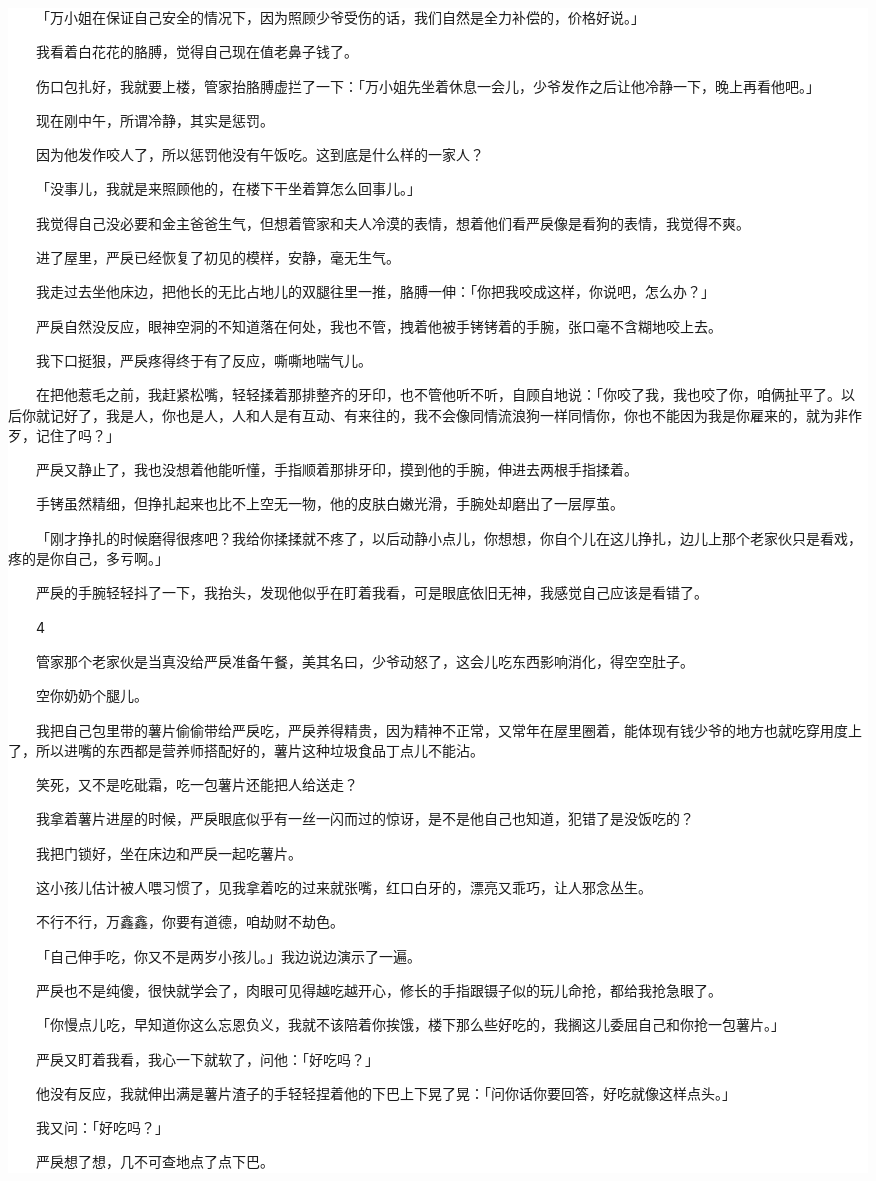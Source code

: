 &emsp;&emsp;「万小姐在保证自己安全的情况下，因为照顾少爷受伤的话，我们自然是全力补偿的，价格好说。」  
  
&emsp;&emsp;我看着白花花的胳膊，觉得自己现在值老鼻子钱了。  
  
&emsp;&emsp;伤口包扎好，我就要上楼，管家抬胳膊虚拦了一下：「万小姐先坐着休息一会儿，少爷发作之后让他冷静一下，晚上再看他吧。」  
  
&emsp;&emsp;现在刚中午，所谓冷静，其实是惩罚。  
  
&emsp;&emsp;因为他发作咬人了，所以惩罚他没有午饭吃。这到底是什么样的一家人？  
  
&emsp;&emsp;「没事儿，我就是来照顾他的，在楼下干坐着算怎么回事儿。」  
  
&emsp;&emsp;我觉得自己没必要和金主爸爸生气，但想着管家和夫人冷漠的表情，想着他们看严戾像是看狗的表情，我觉得不爽。  
  
&emsp;&emsp;进了屋里，严戾已经恢复了初见的模样，安静，毫无生气。  
  
&emsp;&emsp;我走过去坐他床边，把他长的无比占地儿的双腿往里一推，胳膊一伸：「你把我咬成这样，你说吧，怎么办？」  
  
&emsp;&emsp;严戾自然没反应，眼神空洞的不知道落在何处，我也不管，拽着他被手铐铐着的手腕，张口毫不含糊地咬上去。  
  
&emsp;&emsp;我下口挺狠，严戾疼得终于有了反应，嘶嘶地喘气儿。  
  
&emsp;&emsp;在把他惹毛之前，我赶紧松嘴，轻轻揉着那排整齐的牙印，也不管他听不听，自顾自地说：「你咬了我，我也咬了你，咱俩扯平了。以后你就记好了，我是人，你也是人，人和人是有互动、有来往的，我不会像同情流浪狗一样同情你，你也不能因为我是你雇来的，就为非作歹，记住了吗？」  
  
&emsp;&emsp;严戾又静止了，我也没想着他能听懂，手指顺着那排牙印，摸到他的手腕，伸进去两根手指揉着。  
  
&emsp;&emsp;手铐虽然精细，但挣扎起来也比不上空无一物，他的皮肤白嫩光滑，手腕处却磨出了一层厚茧。  
  
&emsp;&emsp;「刚才挣扎的时候磨得很疼吧？我给你揉揉就不疼了，以后动静小点儿，你想想，你自个儿在这儿挣扎，边儿上那个老家伙只是看戏，疼的是你自己，多亏啊。」  
  
&emsp;&emsp;严戾的手腕轻轻抖了一下，我抬头，发现他似乎在盯着我看，可是眼底依旧无神，我感觉自己应该是看错了。  
  
&emsp;&emsp;4  
  
&emsp;&emsp;管家那个老家伙是当真没给严戾准备午餐，美其名曰，少爷动怒了，这会儿吃东西影响消化，得空空肚子。  
  
&emsp;&emsp;空你奶奶个腿儿。  
  
&emsp;&emsp;我把自己包里带的薯片偷偷带给严戾吃，严戾养得精贵，因为精神不正常，又常年在屋里圈着，能体现有钱少爷的地方也就吃穿用度上了，所以进嘴的东西都是营养师搭配好的，薯片这种垃圾食品丁点儿不能沾。  
  
&emsp;&emsp;笑死，又不是吃砒霜，吃一包薯片还能把人给送走？  
  
&emsp;&emsp;我拿着薯片进屋的时候，严戾眼底似乎有一丝一闪而过的惊讶，是不是他自己也知道，犯错了是没饭吃的？  
  
&emsp;&emsp;我把门锁好，坐在床边和严戾一起吃薯片。  
  
&emsp;&emsp;这小孩儿估计被人喂习惯了，见我拿着吃的过来就张嘴，红口白牙的，漂亮又乖巧，让人邪念丛生。  
  
&emsp;&emsp;不行不行，万鑫鑫，你要有道德，咱劫财不劫色。  
  
&emsp;&emsp;「自己伸手吃，你又不是两岁小孩儿。」我边说边演示了一遍。  
  
&emsp;&emsp;严戾也不是纯傻，很快就学会了，肉眼可见得越吃越开心，修长的手指跟镊子似的玩儿命抢，都给我抢急眼了。  
  
&emsp;&emsp;「你慢点儿吃，早知道你这么忘恩负义，我就不该陪着你挨饿，楼下那么些好吃的，我搁这儿委屈自己和你抢一包薯片。」  
  
&emsp;&emsp;严戾又盯着我看，我心一下就软了，问他：「好吃吗？」  
  
&emsp;&emsp;他没有反应，我就伸出满是薯片渣子的手轻轻捏着他的下巴上下晃了晃：「问你话你要回答，好吃就像这样点头。」  
  
&emsp;&emsp;我又问：「好吃吗？」  
  
&emsp;&emsp;严戾想了想，几不可查地点了点下巴。  
  
